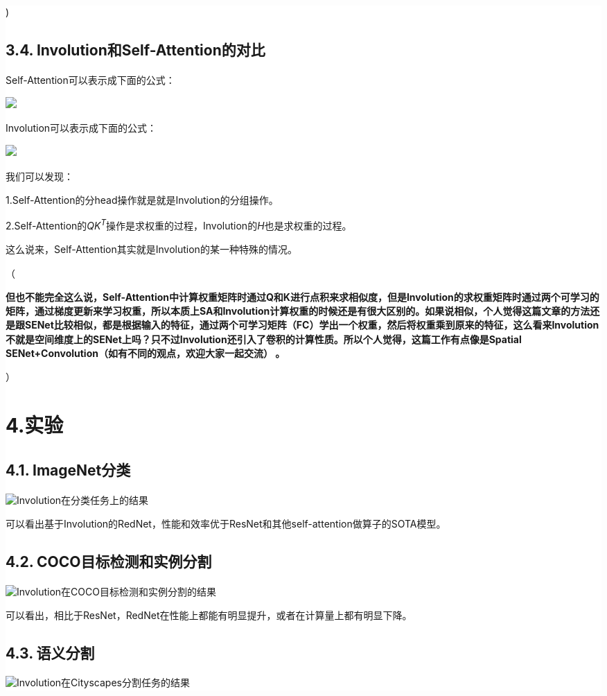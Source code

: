 )


## 3.4. Involution和Self-Attention的对比

Self-Attention可以表示成下面的公式：

![](https://img-blog.csdnimg.cn/20210712101614849.png)


Involution可以表示成下面的公式：

![](https://img-blog.csdnimg.cn/20210712101620477.png)


我们可以发现：

1.Self-Attention的分head操作就是就是Involution的分组操作。

2.Self-Attention的$QK^T$操作是求权重的过程，Involution的$H$也是求权重的过程。

这么说来，Self-Attention其实就是Involution的某一种特殊的情况。

（

**但也不能完全这么说，Self-Attention中计算权重矩阵时通过Q和K进行点积来求相似度，但是Involution的求权重矩阵时通过两个可学习的矩阵，通过梯度更新来学习权重，所以本质上SA和Involution计算权重的时候还是有很大区别的。如果说相似，个人觉得这篇文章的方法还是跟SENet比较相似，都是根据输入的特征，通过两个可学习矩阵（FC）学出一个权重，然后将权重乘到原来的特征，这么看来Involution不就是空间维度上的SENet上吗？只不过Involution还引入了卷积的计算性质。所以个人觉得，这篇工作有点像是Spatial SENet+Convolution（如有不同的观点，欢迎大家一起交流） 。** 

）


# 4.实验

## 4.1. ImageNet分类

![Involution在分类任务上的结果](https://img-blog.csdnimg.cn/20210712101640465.png?x-oss-process=image/watermark,type_ZmFuZ3poZW5naGVpdGk,shadow_10,text_aHR0cHM6Ly9ibG9nLmNzZG4ubmV0L0phc29uX2FuZHJvaWQ5OA==,size_16,color_FFFFFF,t_70)


可以看出基于Involution的RedNet，性能和效率优于ResNet和其他self-attention做算子的SOTA模型。


## 4.2. COCO目标检测和实例分割

![Involution在COCO目标检测和实例分割的结果](https://img-blog.csdnimg.cn/20210712101703917.png?x-oss-process=image/watermark,type_ZmFuZ3poZW5naGVpdGk,shadow_10,text_aHR0cHM6Ly9ibG9nLmNzZG4ubmV0L0phc29uX2FuZHJvaWQ5OA==,size_16,color_FFFFFF,t_70)


可以看出，相比于ResNet，RedNet在性能上都能有明显提升，或者在计算量上都有明显下降。


## 4.3. **语义分割** 

![Involution在Cityscapes分割任务的结果](https://img-blog.csdnimg.cn/20210712101725875.png)

